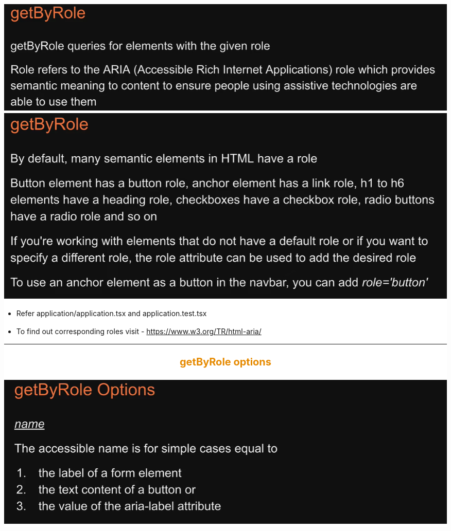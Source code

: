   <img src="assets/rtl-026.png" alt="alt text" title="image Title" width="1200"/>

  <img src="assets/rtl-027.png" alt="alt text" title="image Title" width="1200"/>

- Refer application/application.tsx and application.test.tsx

- To find out corresponding roles visit - https://www.w3.org/TR/html-aria/

---

<p style="text-align: center; font-size: 20px; font-weight: bold; color: #e68a00"> getByRole options </p>

  <img src="assets/rtl-028.png" alt="alt text" title="image Title" width="1200"/>
  